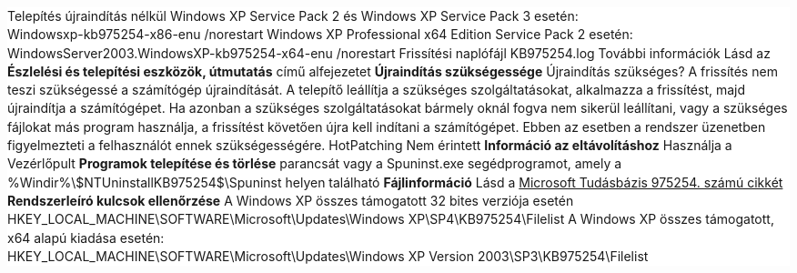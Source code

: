 </tr>
<tr class="odd">
<td style="border:1px solid black;">Telepítés újraindítás nélkül</td>
<td style="border:1px solid black;">Windows XP Service Pack 2 és Windows XP Service Pack 3 esetén:<br />
Windowsxp-kb975254-x86-enu /norestart</td>
</tr>
<tr class="even">
<td style="border:1px solid black;"></td>
<td style="border:1px solid black;">Windows XP Professional x64 Edition Service Pack 2 esetén:<br />
WindowsServer2003.WindowsXP-kb975254-x64-enu /norestart</td>
</tr>
<tr class="odd">
<td style="border:1px solid black;">Frissítési naplófájl</td>
<td style="border:1px solid black;">KB975254.log</td>
</tr>  
<tr class="even">
<td style="border:1px solid black;">További információk</td>
<td style="border:1px solid black;">Lásd az <strong>Észlelési és telepítési eszközök, útmutatás</strong> című alfejezetet</td>
</tr>  
<tr class="odd">
<td style="border:1px solid black;"><strong>Újraindítás szükségessége</strong></td>
<td style="border:1px solid black;"></td>
</tr>  
<tr class="even">
<td style="border:1px solid black;">Újraindítás szükséges?</td>
<td style="border:1px solid black;">A frissítés nem teszi szükségessé a számítógép újraindítását. A telepítő leállítja a szükséges szolgáltatásokat, alkalmazza a frissítést, majd újraindítja a számítógépet. Ha azonban a szükséges szolgáltatásokat bármely oknál fogva nem sikerül leállítani, vagy a szükséges fájlokat más program használja, a frissítést követően újra kell indítani a számítógépet. Ebben az esetben a rendszer üzenetben figyelmezteti a felhasználót ennek szükségességére.</td>
</tr>  
<tr class="odd">
<td style="border:1px solid black;">HotPatching</td>
<td style="border:1px solid black;">Nem érintett</td>
</tr>  
<tr class="even">
<td style="border:1px solid black;"><strong>Információ az eltávolításhoz</strong></td>
<td style="border:1px solid black;">Használja a Vezérlőpult <strong>Programok telepítése és törlése</strong> parancsát vagy a Spuninst.exe segédprogramot, amely a %Windir%\$NTUninstallKB975254$\Spuninst helyen található</td>
</tr>  
<tr class="odd">
<td style="border:1px solid black;"><strong>Fájlinformáció</strong></td>
<td style="border:1px solid black;">Lásd a <a href="http://support.microsoft.com/kb/975254">Microsoft Tudásbázis 975254. számú cikkét</a></td>
</tr>  
<tr class="even">
<td style="border:1px solid black;"><strong>Rendszerleíró kulcsok ellenőrzése</strong></td>
<td style="border:1px solid black;">A Windows XP összes támogatott 32 bites verziója esetén<br />
HKEY_LOCAL_MACHINE\SOFTWARE\Microsoft\Updates\Windows XP\SP4\KB975254\Filelist</td>
</tr>
<tr class="odd">
<td style="border:1px solid black;"></td>
<td style="border:1px solid black;">A Windows XP összes támogatott, x64 alapú kiadása esetén:<br />
HKEY_LOCAL_MACHINE\SOFTWARE\Microsoft\Updates\Windows XP Version 2003\SP3\KB975254\Filelist</td>
</tr>
</tbody>
</table>
<p> </p>
